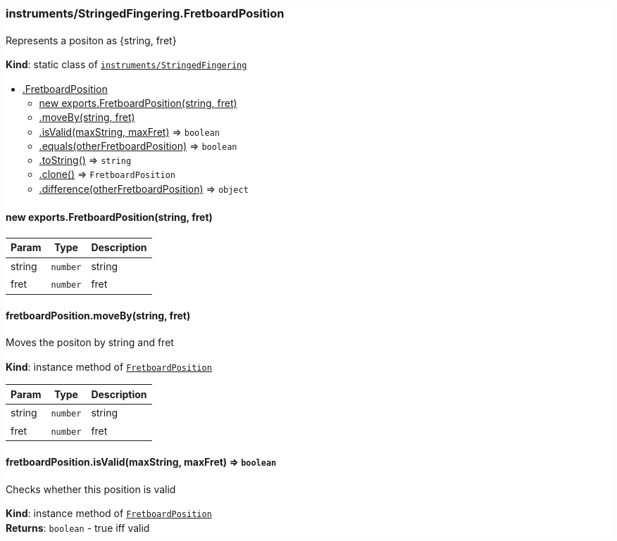 <a name="module_instruments/StringedFingering.FretboardPosition"></a>

### instruments/StringedFingering.FretboardPosition
Represents a positon as {string, fret}

**Kind**: static class of [<code>instruments/StringedFingering</code>](#module_instruments/StringedFingering)  

* [.FretboardPosition](#module_instruments/StringedFingering.FretboardPosition)
    * [new exports.FretboardPosition(string, fret)](#new_module_instruments/StringedFingering.FretboardPosition_new)
    * [.moveBy(string, fret)](#module_instruments/StringedFingering.FretboardPosition+moveBy)
    * [.isValid(maxString, maxFret)](#module_instruments/StringedFingering.FretboardPosition+isValid) ⇒ <code>boolean</code>
    * [.equals(otherFretboardPosition)](#module_instruments/StringedFingering.FretboardPosition+equals) ⇒ <code>boolean</code>
    * [.toString()](#module_instruments/StringedFingering.FretboardPosition+toString) ⇒ <code>string</code>
    * [.clone()](#module_instruments/StringedFingering.FretboardPosition+clone) ⇒ <code>FretboardPosition</code>
    * [.difference(otherFretboardPosition)](#module_instruments/StringedFingering.FretboardPosition+difference) ⇒ <code>object</code>

<a name="new_module_instruments/StringedFingering.FretboardPosition_new"></a>

#### new exports.FretboardPosition(string, fret)

| Param | Type | Description |
| --- | --- | --- |
| string | <code>number</code> | string |
| fret | <code>number</code> | fret |

<a name="module_instruments/StringedFingering.FretboardPosition+moveBy"></a>

#### fretboardPosition.moveBy(string, fret)
Moves the positon by string and fret

**Kind**: instance method of [<code>FretboardPosition</code>](#module_instruments/StringedFingering.FretboardPosition)  

| Param | Type | Description |
| --- | --- | --- |
| string | <code>number</code> | string |
| fret | <code>number</code> | fret |

<a name="module_instruments/StringedFingering.FretboardPosition+isValid"></a>

#### fretboardPosition.isValid(maxString, maxFret) ⇒ <code>boolean</code>
Checks whether this position is valid

**Kind**: instance method of [<code>FretboardPosition</code>](#module_instruments/StringedFingering.FretboardPosition)  
**Returns**: <code>boolean</code> - true iff valid  
